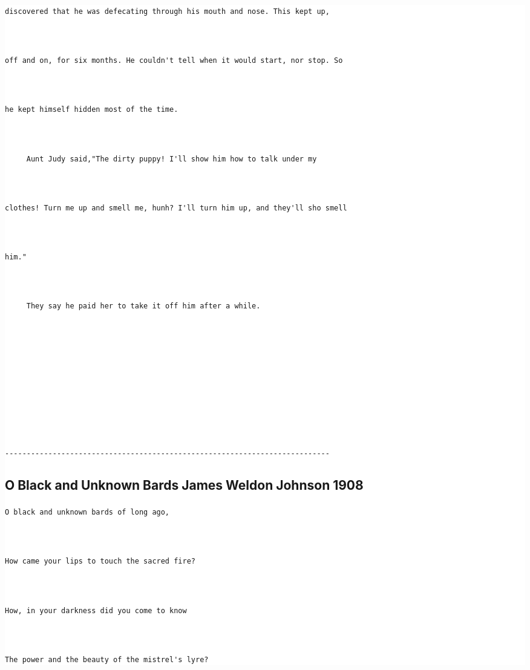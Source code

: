 
    discovered that he was defecating through his mouth and nose. This kept up, 

    

    off and on, for six months. He couldn't tell when it would start, nor stop. So 

    

    he kept himself hidden most of the time. 

    

         Aunt Judy said,"The dirty puppy! I'll show him how to talk under my 

    

    clothes! Turn me up and smell me, hunh? I'll turn him up, and they'll sho smell 

    

    him."

    

         They say he paid her to take it off him after a while.

    

         

    

    

    

    ---------------------------------------------------------------------------

    

    

    

    

##  O Black and Unknown Bards James Weldon Johnson 1908

    
    

    

    

    

    

    

    

    

    O black and unknown bards of long ago,

    

    How came your lips to touch the sacred fire?

    

    How, in your darkness did you come to know

    

    The power and the beauty of the mistrel's lyre?
